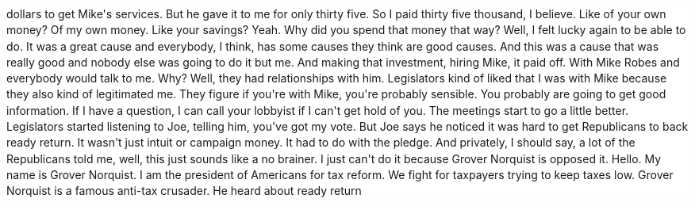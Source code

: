 dollars to get Mike's services.
But he gave it to me for only
thirty five.
So I paid thirty five thousand, I
believe.
Like of your own money?
Of my own money.
Like your savings?
Yeah.
Why did you spend that money
that way?
Well, I felt lucky again to
be able to do. It was a great
cause and everybody, I
think, has some causes they
think are good causes.
And this was a cause
that was really good and nobody
else was going to do it but me.
And making that investment,
hiring Mike, it paid off.
With Mike Robes and everybody
would talk to me.
Why?
Well, they had relationships
with him.
Legislators kind of
liked that I was with Mike
because they also kind of
legitimated me.
They figure if you're with Mike,
you're probably sensible.
You probably are going to get
good information.
If I have a question, I can call
your lobbyist if I can't get
hold of you.
The meetings start to go a
little better.
Legislators started listening to
Joe, telling him, you've got
my vote.
But Joe says he noticed
it was hard to get Republicans
to back ready return.
It wasn't just intuit or
campaign money.
It had to do with the pledge.
And privately, I should say,
a lot of the Republicans told
me, well, this just sounds
like a no brainer.
I just can't do it
because Grover
Norquist is opposed it.
Hello. My name is Grover
Norquist.
I am the president of Americans
for tax reform.
We fight for taxpayers trying to
keep taxes low.
Grover Norquist is a famous
anti-tax crusader.
He heard about ready return